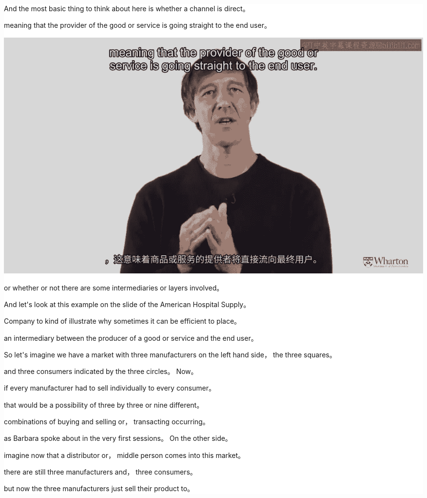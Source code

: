  And the most basic thing to think about here is whether a channel is direct。

 meaning that the provider of the good or service is going straight to the end user。



![](img/96bae4d5de0479a1e43c7a8a155911f1_24.png)

 or whether or not there are some intermediaries or layers involved。

 And let's look at this example on the slide of the American Hospital Supply。

 Company to kind of illustrate why sometimes it can be efficient to place。

 an intermediary between the producer of a good or service and the end user。

 So let's imagine we have a market with three manufacturers on the left hand side， the three squares。

 and three consumers indicated by the three circles。 Now。

 if every manufacturer had to sell individually to every consumer。

 that would be a possibility of three by three or nine different。

 combinations of buying and selling or， transacting occurring。

 as Barbara spoke about in the very first sessions。 On the other side。

 imagine now that a distributor or， middle person comes into this market。

 there are still three manufacturers and， three consumers。

 but now the three manufacturers just sell their product to。
